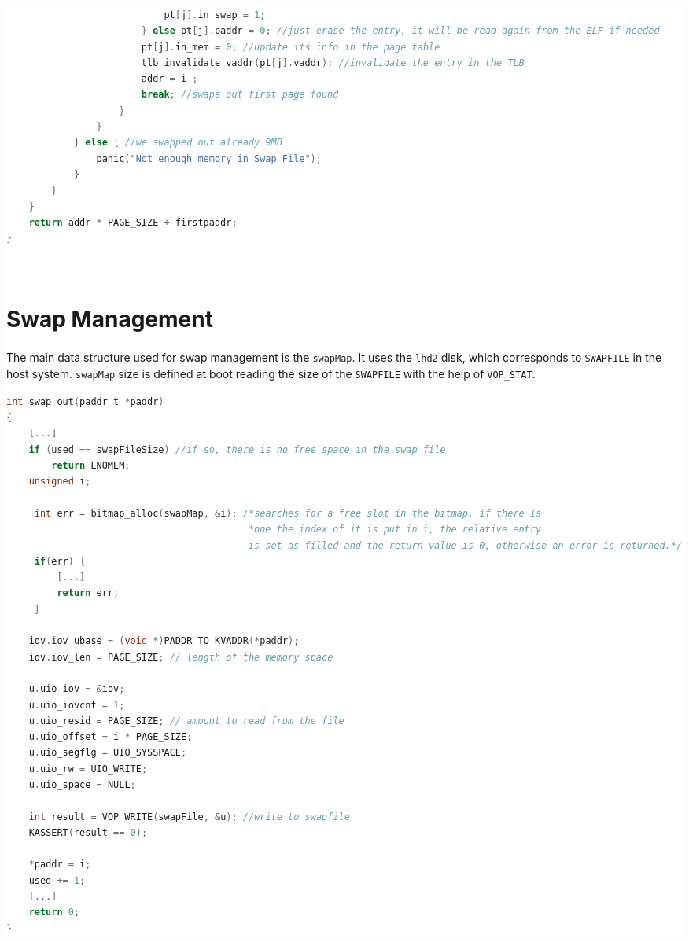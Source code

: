 ```c
                            pt[j].in_swap = 1;
                        } else pt[j].paddr = 0; //just erase the entry, it will be read again from the ELF if needed
                        pt[j].in_mem = 0; //update its info in the page table
                        tlb_invalidate_vaddr(pt[j].vaddr); //invalidate the entry in the TLB
                        addr = i ;
                        break; //swaps out first page found
                    }
                }
            } else { //we swapped out already 9MB
                panic("Not enough memory in Swap File");
            }
        }
    } 
    return addr * PAGE_SIZE + firstpaddr;
}

```
<br/>

# Swap Management

The main data structure used for swap management is the `swapMap`. It uses the `lhd2` disk, which corresponds to `SWAPFILE` in the host system. `swapMap` size is defined at boot reading the size of the `SWAPFILE`  with the help of `VOP_STAT`.
```c
int swap_out(paddr_t *paddr)
{
    [...]
    if (used == swapFileSize) //if so, there is no free space in the swap file
        return ENOMEM;
    unsigned i;

     int err = bitmap_alloc(swapMap, &i); /*searches for a free slot in the bitmap, if there is 
                                           *one the index of it is put in i, the relative entry 
                                           is set as filled and the return value is 0, otherwise an error is returned.*/
     if(err) {
         [...]
         return err;
     }
     
    iov.iov_ubase = (void *)PADDR_TO_KVADDR(*paddr);
    iov.iov_len = PAGE_SIZE; // length of the memory space

    u.uio_iov = &iov;
    u.uio_iovcnt = 1;
    u.uio_resid = PAGE_SIZE; // amount to read from the file
    u.uio_offset = i * PAGE_SIZE;
    u.uio_segflg = UIO_SYSSPACE;
    u.uio_rw = UIO_WRITE;
    u.uio_space = NULL;

    int result = VOP_WRITE(swapFile, &u); //write to swapfile
    KASSERT(result == 0);

    *paddr = i;
    used += 1;
    [...]
    return 0;
}

```